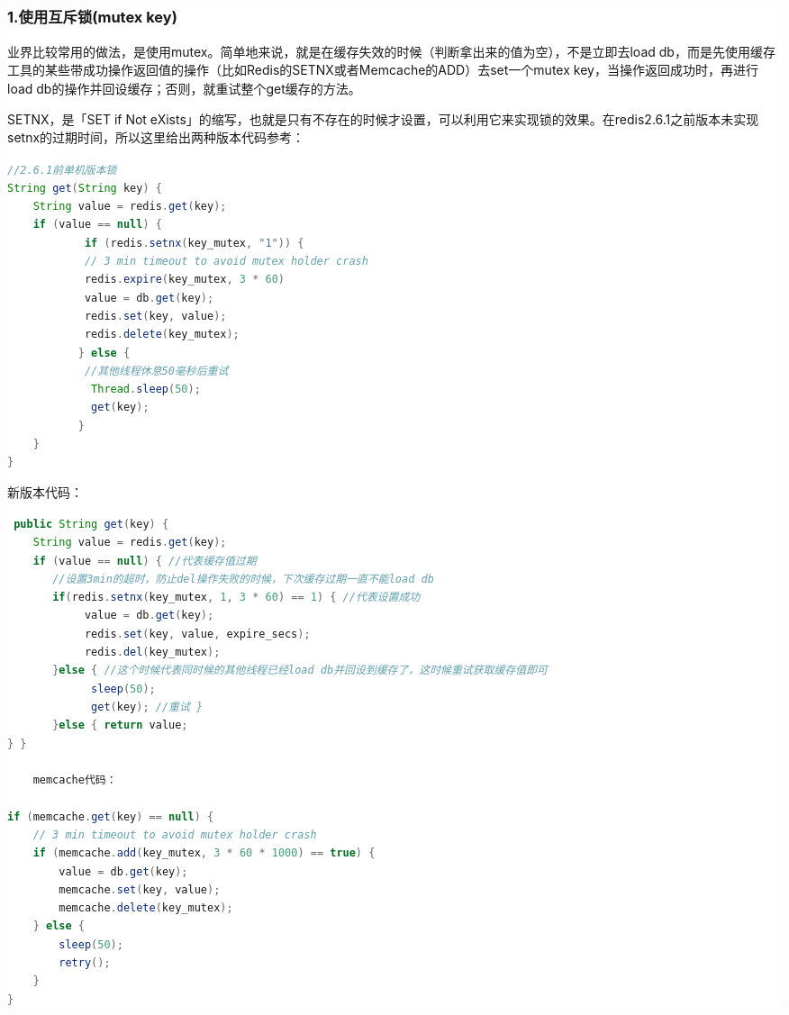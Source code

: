 ### 1.使用互斥锁(mutex key)

业界比较常用的做法，是使用mutex。简单地来说，就是在缓存失效的时候（判断拿出来的值为空），不是立即去load db，而是先使用缓存工具的某些带成功操作返回值的操作（比如Redis的SETNX或者Memcache的ADD）去set一个mutex key，当操作返回成功时，再进行load db的操作并回设缓存；否则，就重试整个get缓存的方法。

SETNX，是「SET if Not eXists」的缩写，也就是只有不存在的时候才设置，可以利用它来实现锁的效果。在redis2.6.1之前版本未实现setnx的过期时间，所以这里给出两种版本代码参考：

```java 
//2.6.1前单机版本锁 
String get(String key) {  
    String value = redis.get(key);  
    if (value == null) {  
            if (redis.setnx(key_mutex, "1")) {  
            // 3 min timeout to avoid mutex holder crash  
            redis.expire(key_mutex, 3 * 60)  
            value = db.get(key);  
            redis.set(key, value);  
            redis.delete(key_mutex);  
           } else {  
            //其他线程休息50毫秒后重试  
             Thread.sleep(50);  
             get(key);  
           }  
    }  
} 
```
新版本代码：

```java
 public String get(key) { 
    String value = redis.get(key); 
    if (value == null) { //代表缓存值过期
       //设置3min的超时，防止del操作失败的时候，下次缓存过期一直不能load db 
       if(redis.setnx(key_mutex, 1, 3 * 60) == 1) { //代表设置成功 
            value = db.get(key);
            redis.set(key, value, expire_secs); 
            redis.del(key_mutex); 
       }else { //这个时候代表同时候的其他线程已经load db并回设到缓存了，这时候重试获取缓存值即可 
             sleep(50); 
             get(key); //重试 } 
       }else { return value;      
} } 
    
    memcache代码：

if (memcache.get(key) == null) {  
    // 3 min timeout to avoid mutex holder crash  
    if (memcache.add(key_mutex, 3 * 60 * 1000) == true) {  
        value = db.get(key);  
        memcache.set(key, value);  
        memcache.delete(key_mutex);  
    } else {  
        sleep(50);  
        retry();  
    }  
}
```
